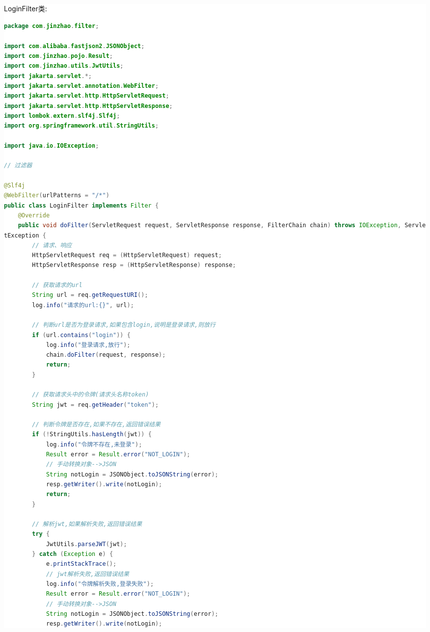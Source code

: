 LoginFilter类:

```java
package com.jinzhao.filter;

import com.alibaba.fastjson2.JSONObject;
import com.jinzhao.pojo.Result;
import com.jinzhao.utils.JwtUtils;
import jakarta.servlet.*;
import jakarta.servlet.annotation.WebFilter;
import jakarta.servlet.http.HttpServletRequest;
import jakarta.servlet.http.HttpServletResponse;
import lombok.extern.slf4j.Slf4j;
import org.springframework.util.StringUtils;

import java.io.IOException;

// 过滤器

@Slf4j
@WebFilter(urlPatterns = "/*")
public class LoginFilter implements Filter {
    @Override
    public void doFilter(ServletRequest request, ServletResponse response, FilterChain chain) throws IOException, ServletException {
        // 请求、响应
        HttpServletRequest req = (HttpServletRequest) request;
        HttpServletResponse resp = (HttpServletResponse) response;

        // 获取请求的url
        String url = req.getRequestURI();
        log.info("请求的url:{}", url);

        // 判断url是否为登录请求,如果包含login,说明是登录请求,则放行
        if (url.contains("login")) {
            log.info("登录请求,放行");
            chain.doFilter(request, response);
            return;
        }

        // 获取请求头中的令牌(请求头名称token)
        String jwt = req.getHeader("token");

        // 判断令牌是否存在,如果不存在,返回错误结果
        if (!StringUtils.hasLength(jwt)) {
            log.info("令牌不存在,未登录");
            Result error = Result.error("NOT_LOGIN");
            // 手动转换对象-->JSON
            String notLogin = JSONObject.toJSONString(error);
            resp.getWriter().write(notLogin);
            return;
        }

        // 解析jwt,如果解析失败,返回错误结果
        try {
            JwtUtils.parseJWT(jwt);
        } catch (Exception e) {
            e.printStackTrace();
            // jwt解析失败,返回错误结果
            log.info("令牌解析失败,登录失败");
            Result error = Result.error("NOT_LOGIN");
            // 手动转换对象-->JSON
            String notLogin = JSONObject.toJSONString(error);
            resp.getWriter().write(notLogin);
```